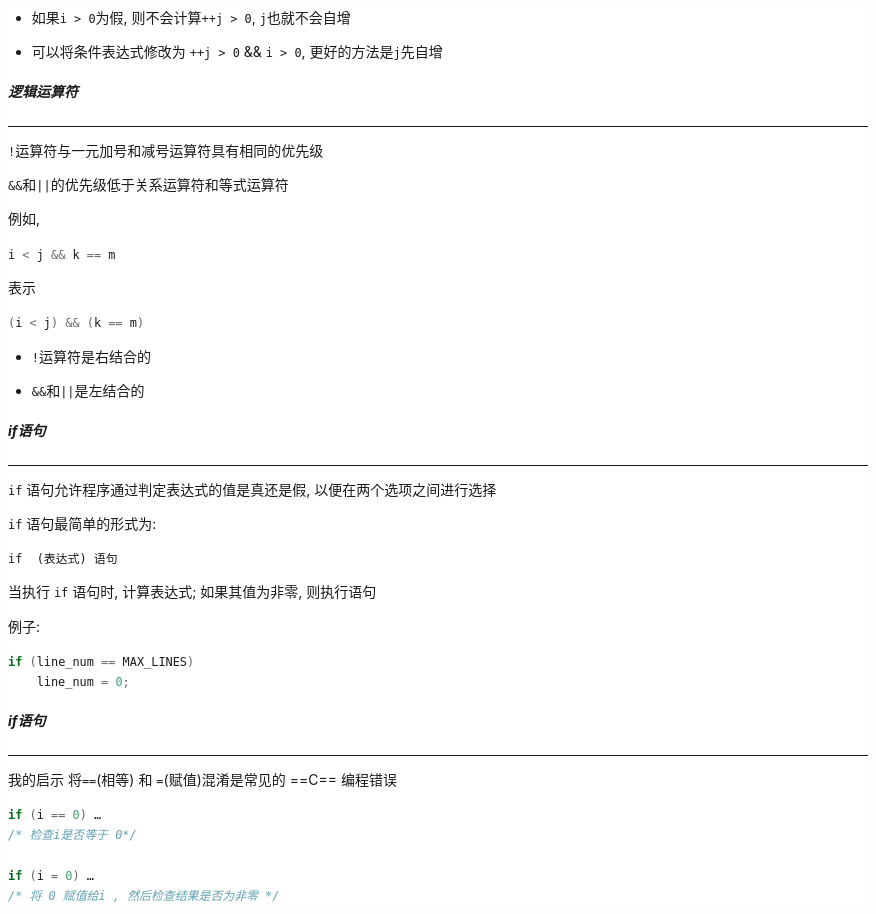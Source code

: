 - 如果`i > 0`为假, 则不会计算`++j > 0`, `j`也就不会自增

- 可以将条件表达式修改为 `++j > 0` && `i > 0`, 更好的方法是`j`先自增





##### 逻辑运算符

---

`!`运算符与一元加号和减号运算符具有相同的优先级

`&&`和`||`的优先级低于关系运算符和等式运算符

例如, 

```C
i < j && k == m
```

表示

```C
(i < j) && (k == m)
```

- `!`运算符是右结合的

- `&&`和`||`是左结合的





##### if语句

---

`if` 语句允许程序通过判定表达式的值是真还是假, 以便在两个选项之间进行选择

`if` 语句最简单的形式为:

`if  (表达式) 语句`

当执行 `if` 语句时, 计算表达式; 如果其值为非零, 则执行语句

例子: 

```C
if (line_num == MAX_LINES)
    line_num = 0;
```




##### if语句

---

我的启示 将`==`(相等) 和 `=`(赋值)混淆是常见的 ==C== 编程错误

```C
if (i == 0) …  
/* 检查i是否等于 0*/

if (i = 0) … 
/* 将 0 赋值给i , 然后检查结果是否为非零 */
```
